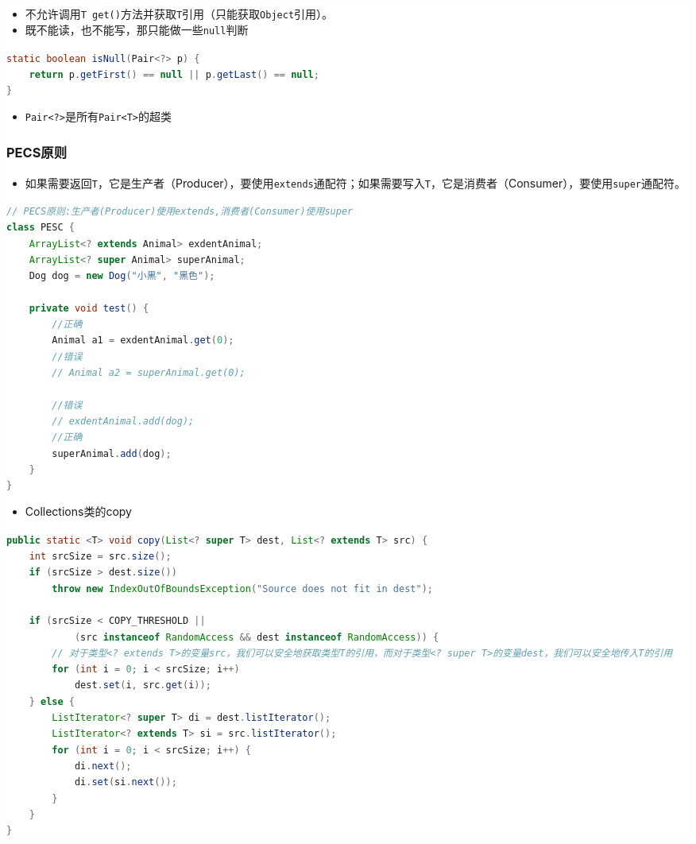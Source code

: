   - 不允许调用`T get()`方法并获取`T`引用（只能获取`Object`引用）。
  - 既不能读，也不能写，那只能做一些`null`判断

```java
static boolean isNull(Pair<?> p) {
    return p.getFirst() == null || p.getLast() == null;
}
```

- `Pair<?>`是所有`Pair<T>`的超类

### PECS原则

- 如果需要返回`T`，它是生产者（Producer），要使用`extends`通配符；如果需要写入`T`，它是消费者（Consumer），要使用`super`通配符。

```java
// PECS原则:生产者(Producer)使用extends,消费者(Consumer)使用super
class PESC {
    ArrayList<? extends Animal> exdentAnimal;
    ArrayList<? super Animal> superAnimal;
    Dog dog = new Dog("小黑", "黑色");

    private void test() {
        //正确
        Animal a1 = exdentAnimal.get(0);
        //错误
        // Animal a2 = superAnimal.get(0);

        //错误
        // exdentAnimal.add(dog);
        //正确
        superAnimal.add(dog);
    }
}
```

- Collections类的copy

```java
public static <T> void copy(List<? super T> dest, List<? extends T> src) {
    int srcSize = src.size();
    if (srcSize > dest.size())
        throw new IndexOutOfBoundsException("Source does not fit in dest");

    if (srcSize < COPY_THRESHOLD ||
            (src instanceof RandomAccess && dest instanceof RandomAccess)) {
        // 对于类型<? extends T>的变量src，我们可以安全地获取类型T的引用，而对于类型<? super T>的变量dest，我们可以安全地传入T的引用
        for (int i = 0; i < srcSize; i++)
            dest.set(i, src.get(i));
    } else {
        ListIterator<? super T> di = dest.listIterator();
        ListIterator<? extends T> si = src.listIterator();
        for (int i = 0; i < srcSize; i++) {
            di.next();
            di.set(si.next());
        }
    }
}
```

